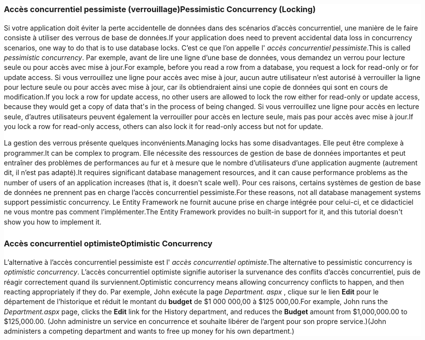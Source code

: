 ### <a name="pessimistic-concurrency-locking"></a><span data-ttu-id="e5e77-121">Accès concurrentiel pessimiste (verrouillage)</span><span class="sxs-lookup"><span data-stu-id="e5e77-121">Pessimistic Concurrency (Locking)</span></span>

<span data-ttu-id="e5e77-122">Si votre application doit éviter la perte accidentelle de données dans des scénarios d’accès concurrentiel, une manière de le faire consiste à utiliser des verrous de base de données.</span><span class="sxs-lookup"><span data-stu-id="e5e77-122">If your application does need to prevent accidental data loss in concurrency scenarios, one way to do that is to use database locks.</span></span> <span data-ttu-id="e5e77-123">C’est ce que l’on appelle l' *accès concurrentiel pessimiste*.</span><span class="sxs-lookup"><span data-stu-id="e5e77-123">This is called *pessimistic concurrency*.</span></span> <span data-ttu-id="e5e77-124">Par exemple, avant de lire une ligne d’une base de données, vous demandez un verrou pour lecture seule ou pour accès avec mise à jour.</span><span class="sxs-lookup"><span data-stu-id="e5e77-124">For example, before you read a row from a database, you request a lock for read-only or for update access.</span></span> <span data-ttu-id="e5e77-125">Si vous verrouillez une ligne pour accès avec mise à jour, aucun autre utilisateur n’est autorisé à verrouiller la ligne pour lecture seule ou pour accès avec mise à jour, car ils obtiendraient ainsi une copie de données qui sont en cours de modification.</span><span class="sxs-lookup"><span data-stu-id="e5e77-125">If you lock a row for update access, no other users are allowed to lock the row either for read-only or update access, because they would get a copy of data that's in the process of being changed.</span></span> <span data-ttu-id="e5e77-126">Si vous verrouillez une ligne pour accès en lecture seule, d’autres utilisateurs peuvent également la verrouiller pour accès en lecture seule, mais pas pour accès avec mise à jour.</span><span class="sxs-lookup"><span data-stu-id="e5e77-126">If you lock a row for read-only access, others can also lock it for read-only access but not for update.</span></span>

<span data-ttu-id="e5e77-127">La gestion des verrous présente quelques inconvénients.</span><span class="sxs-lookup"><span data-stu-id="e5e77-127">Managing locks has some disadvantages.</span></span> <span data-ttu-id="e5e77-128">Elle peut être complexe à programmer.</span><span class="sxs-lookup"><span data-stu-id="e5e77-128">It can be complex to program.</span></span> <span data-ttu-id="e5e77-129">Elle nécessite des ressources de gestion de base de données importantes et peut entraîner des problèmes de performances au fur et à mesure que le nombre d’utilisateurs d’une application augmente (autrement dit, il n’est pas adapté).</span><span class="sxs-lookup"><span data-stu-id="e5e77-129">It requires significant database management resources, and it can cause performance problems as the number of users of an application increases (that is, it doesn't scale well).</span></span> <span data-ttu-id="e5e77-130">Pour ces raisons, certains systèmes de gestion de base de données ne prennent pas en charge l’accès concurrentiel pessimiste.</span><span class="sxs-lookup"><span data-stu-id="e5e77-130">For these reasons, not all database management systems support pessimistic concurrency.</span></span> <span data-ttu-id="e5e77-131">Le Entity Framework ne fournit aucune prise en charge intégrée pour celui-ci, et ce didacticiel ne vous montre pas comment l’implémenter.</span><span class="sxs-lookup"><span data-stu-id="e5e77-131">The Entity Framework provides no built-in support for it, and this tutorial doesn't show you how to implement it.</span></span>

### <a name="optimistic-concurrency"></a><span data-ttu-id="e5e77-132">Accès concurrentiel optimiste</span><span class="sxs-lookup"><span data-stu-id="e5e77-132">Optimistic Concurrency</span></span>

<span data-ttu-id="e5e77-133">L’alternative à l’accès concurrentiel pessimiste est l' *accès concurrentiel optimiste*.</span><span class="sxs-lookup"><span data-stu-id="e5e77-133">The alternative to pessimistic concurrency is *optimistic concurrency*.</span></span> <span data-ttu-id="e5e77-134">L’accès concurrentiel optimiste signifie autoriser la survenance des conflits d’accès concurrentiel, puis de réagir correctement quand ils surviennent.</span><span class="sxs-lookup"><span data-stu-id="e5e77-134">Optimistic concurrency means allowing concurrency conflicts to happen, and then reacting appropriately if they do.</span></span> <span data-ttu-id="e5e77-135">Par exemple, John exécute la page *Department. aspx* , clique sur le lien **Edit** pour le département de l’historique et réduit le montant du **budget** de $1 000 000,00 à $125 000,00.</span><span class="sxs-lookup"><span data-stu-id="e5e77-135">For example, John runs the *Department.aspx* page, clicks the **Edit** link for the History department, and reduces the **Budget** amount from $1,000,000.00 to $125,000.00.</span></span> <span data-ttu-id="e5e77-136">(John administre un service en concurrence et souhaite libérer de l’argent pour son propre service.)</span><span class="sxs-lookup"><span data-stu-id="e5e77-136">(John administers a competing department and wants to free up money for his own department.)</span></span>
